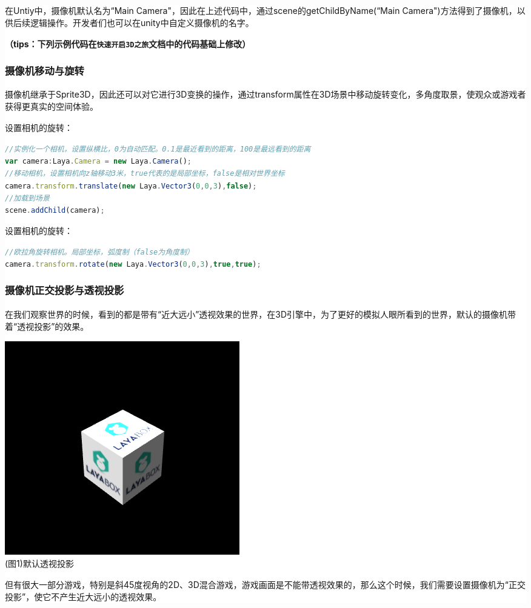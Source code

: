   在Untiy中，摄像机默认名为“Main Camera"，因此在上述代码中，通过scene的getChildByName(“Main Camera")方法得到了摄像机，以供后续逻辑操作。开发者们也可以在unity中自定义摄像机的名字。



**（tips：下列示例代码在`快速开启3D之旅`文档中的代码基础上修改）**

### 摄像机移动与旋转

摄像机继承于Sprite3D，因此还可以对它进行3D变换的操作，通过transform属性在3D场景中移动旋转变化，多角度取景，使观众或游戏者获得更真实的空间体验。

设置相机的旋转：

```typescript
//实例化一个相机，设置纵横比，0为自动匹配。0.1是最近看到的距离，100是最远看到的距离
var camera:Laya.Camera = new Laya.Camera();
//移动相机，设置相机向z轴移动3米，true代表的是局部坐标，false是相对世界坐标
camera.transform.translate(new Laya.Vector3(0,0,3),false);
//加载到场景
scene.addChild(camera);
```

设置相机的旋转：

```typescript
//欧拉角旋转相机。局部坐标，弧度制（false为角度制）
camera.transform.rotate(new Laya.Vector3(0,0,3),true,true);
```



### 摄像机正交投影与透视投影

在我们观察世界的时候，看到的都是带有“近大远小”透视效果的世界，在3D引擎中，为了更好的模拟人眼所看到的世界，默认的摄像机带着“透视投影”的效果。

![1](img/1.png)</br>(图1)默认透视投影

但有很大一部分游戏，特别是斜45度视角的2D、3D混合游戏，游戏画面是不能带透视效果的，那么这个时候，我们需要设置摄像机为“正交投影”，使它不产生近大远小的透视效果。
